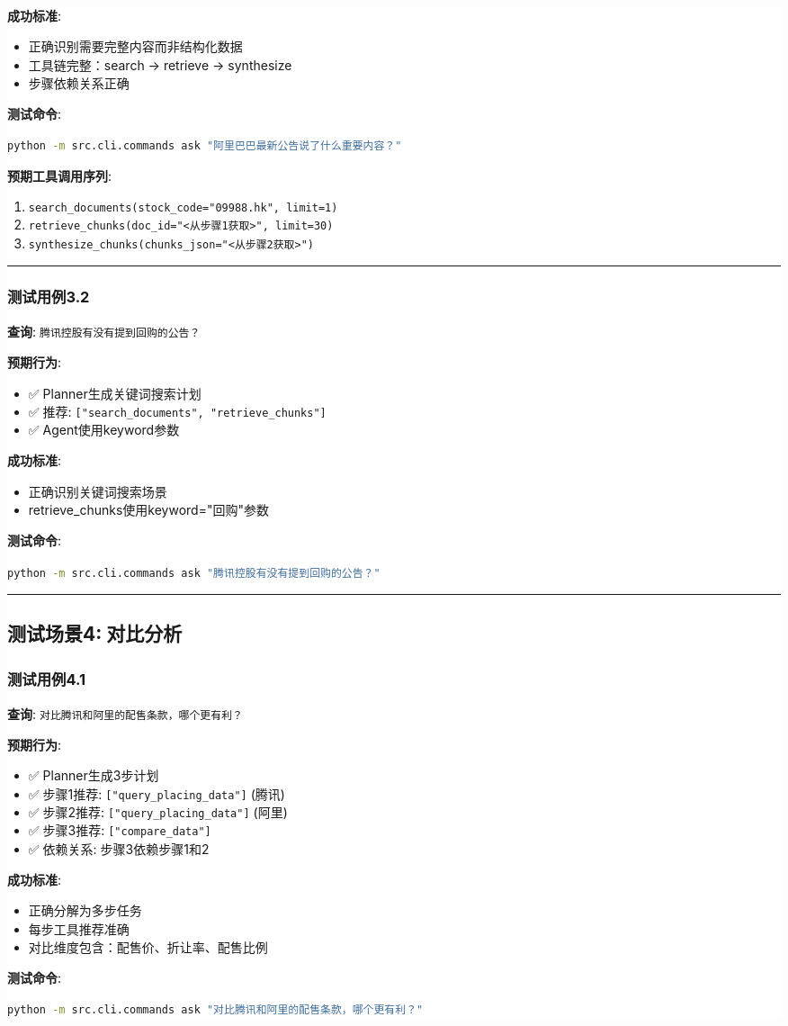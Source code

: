 **成功标准**:
- 正确识别需要完整内容而非结构化数据
- 工具链完整：search → retrieve → synthesize
- 步骤依赖关系正确

**测试命令**:
```bash
python -m src.cli.commands ask "阿里巴巴最新公告说了什么重要内容？"
```

**预期工具调用序列**:
1. `search_documents(stock_code="09988.hk", limit=1)`
2. `retrieve_chunks(doc_id="<从步骤1获取>", limit=30)`
3. `synthesize_chunks(chunks_json="<从步骤2获取>")`

---

### 测试用例3.2
**查询**: `腾讯控股有没有提到回购的公告？`

**预期行为**:
- ✅ Planner生成关键词搜索计划
- ✅ 推荐: `["search_documents", "retrieve_chunks"]`
- ✅ Agent使用keyword参数

**成功标准**:
- 正确识别关键词搜索场景
- retrieve_chunks使用keyword="回购"参数

**测试命令**:
```bash
python -m src.cli.commands ask "腾讯控股有没有提到回购的公告？"
```

---

## 测试场景4: 对比分析

### 测试用例4.1
**查询**: `对比腾讯和阿里的配售条款，哪个更有利？`

**预期行为**:
- ✅ Planner生成3步计划
- ✅ 步骤1推荐: `["query_placing_data"]` (腾讯)
- ✅ 步骤2推荐: `["query_placing_data"]` (阿里)
- ✅ 步骤3推荐: `["compare_data"]`
- ✅ 依赖关系: 步骤3依赖步骤1和2

**成功标准**:
- 正确分解为多步任务
- 每步工具推荐准确
- 对比维度包含：配售价、折让率、配售比例

**测试命令**:
```bash
python -m src.cli.commands ask "对比腾讯和阿里的配售条款，哪个更有利？"
```
